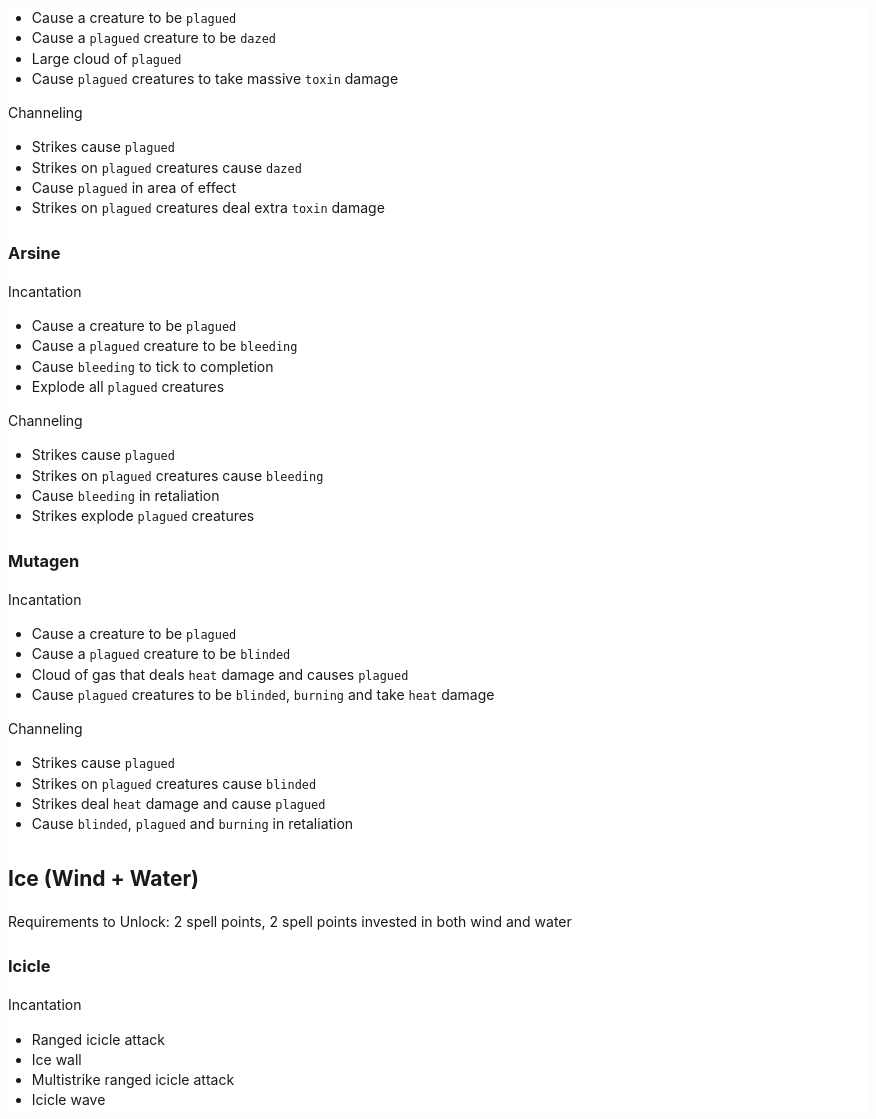-   Cause a creature to be `plagued`
-   Cause a `plagued` creature to be `dazed`
-   Large cloud of `plagued`
-   Cause `plagued` creatures to take massive `toxin` damage

Channeling

-   Strikes cause `plagued`
-   Strikes on `plagued` creatures cause `dazed`
-   Cause `plagued` in area of effect
-   Strikes on `plagued` creatures deal extra `toxin` damage

### Arsine

Incantation

-   Cause a creature to be `plagued`
-   Cause a `plagued` creature to be `bleeding`
-   Cause `bleeding` to tick to completion
-   Explode all `plagued` creatures

Channeling

-   Strikes cause `plagued`
-   Strikes on `plagued` creatures cause `bleeding`
-   Cause `bleeding` in retaliation
-   Strikes explode `plagued` creatures

### Mutagen

Incantation

-   Cause a creature to be `plagued`
-   Cause a `plagued` creature to be `blinded`
-   Cloud of gas that deals `heat` damage and causes `plagued`
-   Cause `plagued` creatures to be `blinded`, `burning` and take `heat` damage

Channeling

-   Strikes cause `plagued`
-   Strikes on `plagued` creatures cause `blinded`
-   Strikes deal `heat` damage and cause `plagued`
-   Cause `blinded`, `plagued` and `burning` in retaliation

## Ice (Wind + Water)

Requirements to Unlock: 2 spell points, 2 spell points invested in both wind and water

### Icicle

Incantation

-   Ranged icicle attack
-   Ice wall
-   Multistrike ranged icicle attack
-   Icicle wave
